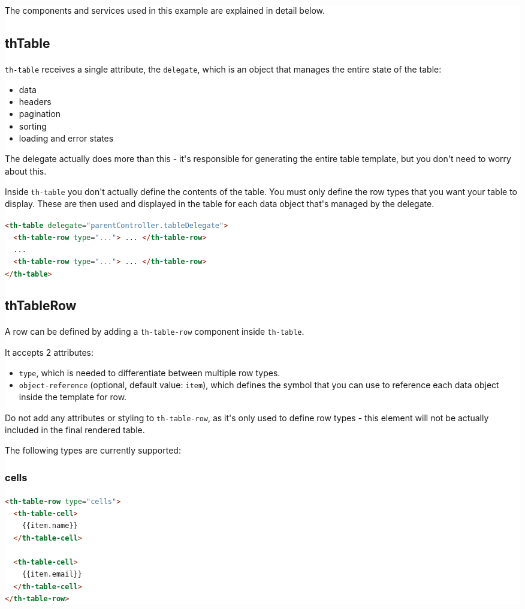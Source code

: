 The components and services used in this example are explained in detail below.



## thTable

`th-table` receives a single attribute, the `delegate`, which is an object that
manages the entire state of the table:
* data
* headers
* pagination
* sorting
* loading and error states

The delegate actually does more than this - it's responsible for generating the
entire table template, but you don't need to worry about this.

Inside `th-table` you don't actually define the contents of the table. You must
only define the row types that you want your table to display. These are then
used and displayed in the table for each data object that's managed by the
delegate.

```html
<th-table delegate="parentController.tableDelegate">
  <th-table-row type="..."> ... </th-table-row>
  ...
  <th-table-row type="..."> ... </th-table-row>
</th-table>
```



## thTableRow

A row can be defined by adding a `th-table-row` component inside `th-table`.

It accepts 2 attributes:
* `type`, which is needed to differentiate between multiple row types.
* `object-reference` (optional, default value: `item`), which defines the symbol
  that you can use to reference each data object inside the template for row.

Do not add any attributes or styling to `th-table-row`, as it's only used to
define row types - this element will not be actually included in the final
rendered table.

The following types are currently supported:

### cells

```html
<th-table-row type="cells">
  <th-table-cell>
    {{item.name}}
  </th-table-cell>

  <th-table-cell>
    {{item.email}}
  </th-table-cell>
</th-table-row>
```

